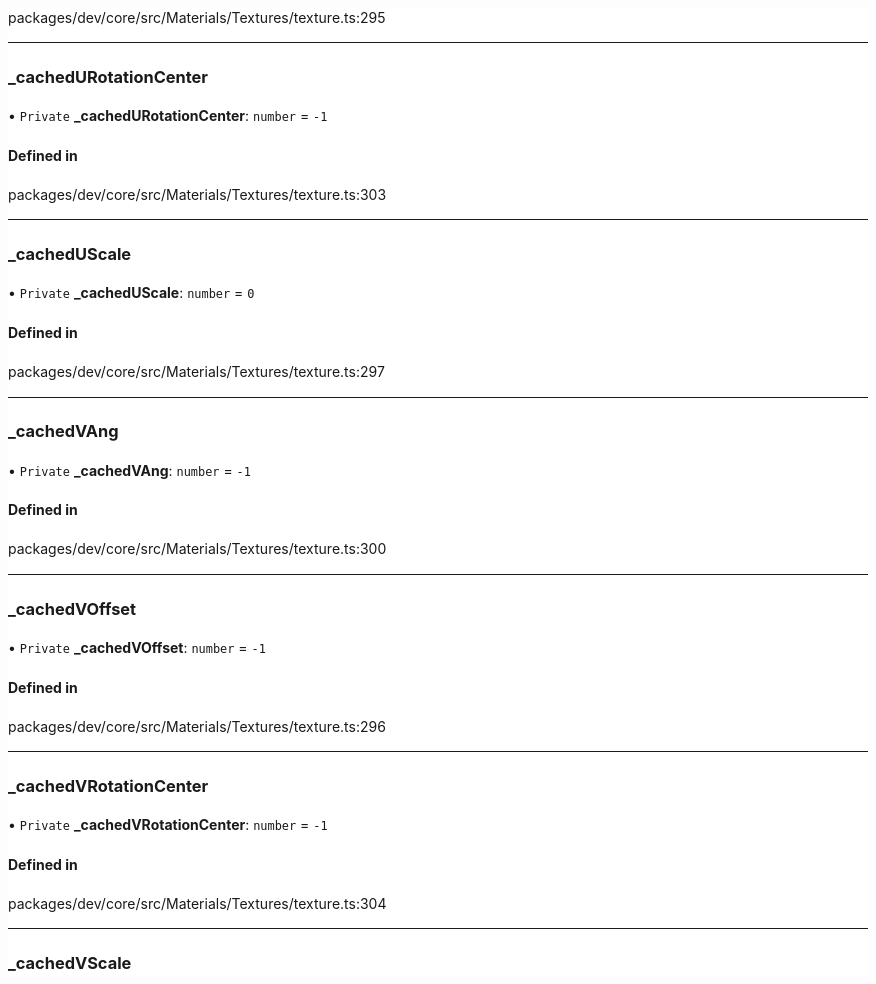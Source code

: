packages/dev/core/src/Materials/Textures/texture.ts:295

___

### \_cachedURotationCenter

• `Private` **\_cachedURotationCenter**: `number` = `-1`

#### Defined in

packages/dev/core/src/Materials/Textures/texture.ts:303

___

### \_cachedUScale

• `Private` **\_cachedUScale**: `number` = `0`

#### Defined in

packages/dev/core/src/Materials/Textures/texture.ts:297

___

### \_cachedVAng

• `Private` **\_cachedVAng**: `number` = `-1`

#### Defined in

packages/dev/core/src/Materials/Textures/texture.ts:300

___

### \_cachedVOffset

• `Private` **\_cachedVOffset**: `number` = `-1`

#### Defined in

packages/dev/core/src/Materials/Textures/texture.ts:296

___

### \_cachedVRotationCenter

• `Private` **\_cachedVRotationCenter**: `number` = `-1`

#### Defined in

packages/dev/core/src/Materials/Textures/texture.ts:304

___

### \_cachedVScale
